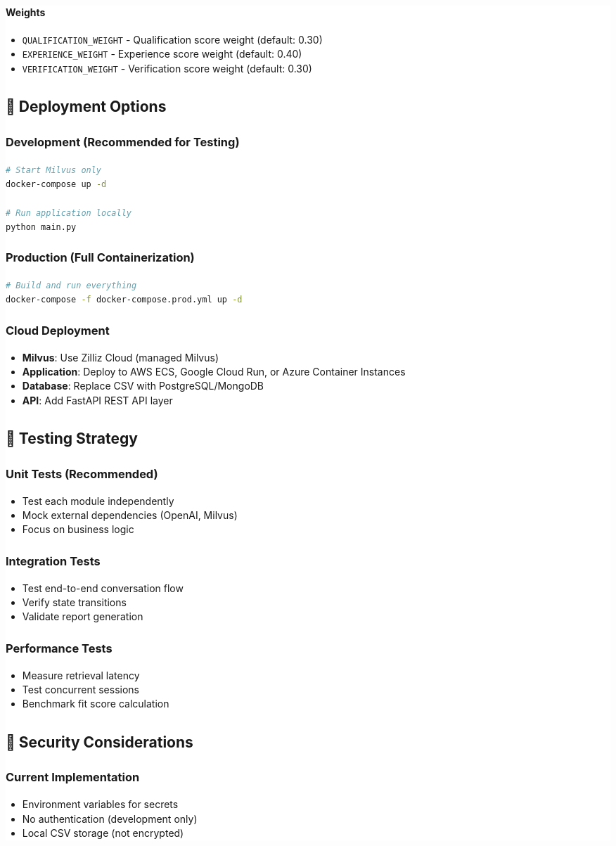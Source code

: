 #### Weights
- `QUALIFICATION_WEIGHT` - Qualification score weight (default: 0.30)
- `EXPERIENCE_WEIGHT` - Experience score weight (default: 0.40)
- `VERIFICATION_WEIGHT` - Verification score weight (default: 0.30)

## 🚀 Deployment Options

### Development (Recommended for Testing)
```bash
# Start Milvus only
docker-compose up -d

# Run application locally
python main.py
```

### Production (Full Containerization)
```bash
# Build and run everything
docker-compose -f docker-compose.prod.yml up -d
```

### Cloud Deployment
- **Milvus**: Use Zilliz Cloud (managed Milvus)
- **Application**: Deploy to AWS ECS, Google Cloud Run, or Azure Container Instances
- **Database**: Replace CSV with PostgreSQL/MongoDB
- **API**: Add FastAPI REST API layer

## 🧪 Testing Strategy

### Unit Tests (Recommended)
- Test each module independently
- Mock external dependencies (OpenAI, Milvus)
- Focus on business logic

### Integration Tests
- Test end-to-end conversation flow
- Verify state transitions
- Validate report generation

### Performance Tests
- Measure retrieval latency
- Test concurrent sessions
- Benchmark fit score calculation

## 🔐 Security Considerations

### Current Implementation
- Environment variables for secrets
- No authentication (development only)
- Local CSV storage (not encrypted)
